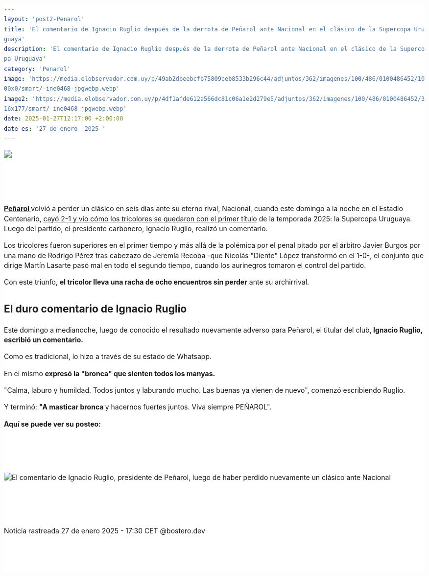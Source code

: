 ```yaml
---
layout: 'post2-Penarol'
title: 'El comentario de Ignacio Ruglio después de la derrota de Peñarol ante Nacional en el clásico de la Supercopa Uruguaya'
description: 'El comentario de Ignacio Ruglio después de la derrota de Peñarol ante Nacional en el clásico de la Supercopa Uruguaya'
category: 'Penarol'
image: 'https://media.elobservador.com.uy/p/49ab2dbeebcfb75809beb8533b296c44/adjuntos/362/imagenes/100/486/0100486452/1000x0/smart/-ine0468-jpgwebp.webp'
image2: 'https://media.elobservador.com.uy/p/4df1afde612a566dc81c06a1e2d279e5/adjuntos/362/imagenes/100/486/0100486452/316x177/smart/-ine0468-jpgwebp.webp'
date: 2025-01-27T12:17:00 +2:00:00
date_es: '27 de enero  2025 '
---
```


<html>
<img style='width: 100%' src='{{ page.image | prepend: base.url }}'><div style='height: 75px'></div>
<p><strong><a href="https://www.elobservador.com.uy/futbol/penarol-vs-nacional-vivo-se-viene-una-apasionante-final-la-supercopa-uruguaya-n5981638" rel="follow" target="_blank">Peñarol </a></strong> volvió a perder un clásico en seis días ante su eterno rival, Nacional, cuando este domingo a la noche en el Estadio Centenario, <a href="https://www.elobservador.com.uy/futbol/penarol-vs-nacional-vivo-se-viene-una-apasionante-final-la-supercopa-uruguaya-n5981638" rel="follow" target="_blank">cayó 2-1 y vio cómo los tricolores se quedaron con el primer título</a> de la temporada 2025: la Supercopa Uruguaya. Luego del partido, el presidente carbonero, Ignacio Ruglio, realizó un comentario.</p><p>Los tricolores fueron superiores en el primer tiempo y más allá de la polémica por el penal pitado por el árbitro Javier Burgos por una mano de Rodrigo Pérez tras cabezazo de Jeremía Recoba -que Nicolás "Diente" López transformó en el 1-0-, el conjunto que dirige Martín Lasarte pasó mal en todo el segundo tiempo, cuando los aurinegros tomaron el control del partido.</p><p>Con este triunfo, <strong>el tricolor lleva una racha de ocho encuentros sin perder</strong> ante su archirrival.</p><h2>El duro comentario de Ignacio Ruglio</h2><p>Este domingo a medianoche, luego de conocido el resultado nuevamente adverso para Peñarol, el titular del club,<strong> Ignacio Ruglio, escribió un comentario.</strong></p><p> Como es tradicional, lo hizo a través de su estado de Whatsapp.</p><p>En el mismo <strong>expresó</strong><strong> la "bronca" que sienten todos los manyas.</strong></p><p>"Calma, laburo y humildad. Todos juntos y laburando mucho. Las buenas ya vienen de nuevo", comenzó escribiendo Ruglio.</p><p>Y terminó: <strong>"A masticar bronca </strong>y hacernos fuertes juntos. Viva siempre PEÑAROL".</p><p><strong>Aquí se puede ver su posteo:</strong></p><div style='height: 75px;'></div><img alt="El comentario de Ignacio Ruglio, presidente de Peñarol, luego de haber perdido nuevamente un clásico ante Nacional" data-td-src-property="https://media.elobservador.com.uy/p/5d0d5315d39fe487fb0848cd1b32ad05/adjuntos/362/imagenes/100/592/0100592145/1000x0/smart/rugliojpeg.jpeg" height="undefined" id="613000-Libre-2098264904_embed" src="https://media.elobservador.com.uy/p/5d0d5315d39fe487fb0848cd1b32ad05/adjuntos/362/imagenes/100/592/0100592145/1000x0/smart/rugliojpeg.jpeg" title="El comentario de Ignacio Ruglio, presidente de Peñarol, luego de haber perdido nuevamente un clásico ante Nacional" width="100%"/><div style='height: 75px;'></div><p></p><div class='info_rastreador text-muted'><p class='text-muted post-date-font mt-3 mb-2'>Noticia rastreada 27 de enero  2025  -  17:30 CET @bostero.dev</p></div>
<div style='height: 60px;'></div>
</html>
